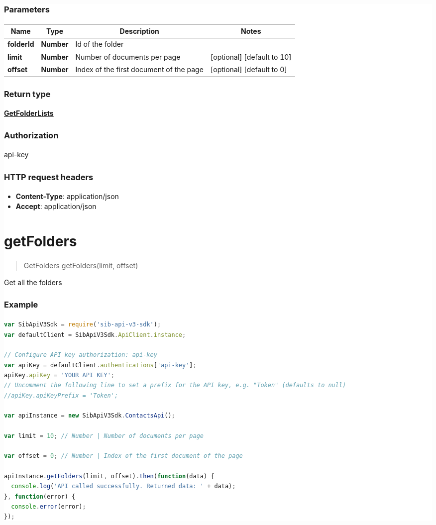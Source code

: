### Parameters

Name | Type | Description  | Notes
------------- | ------------- | ------------- | -------------
 **folderId** | **Number**| Id of the folder | 
 **limit** | **Number**| Number of documents per page | [optional] [default to 10]
 **offset** | **Number**| Index of the first document of the page | [optional] [default to 0]

### Return type

[**GetFolderLists**](GetFolderLists.md)

### Authorization

[api-key](../README.md#api-key)

### HTTP request headers

 - **Content-Type**: application/json
 - **Accept**: application/json

<a name="getFolders"></a>
# **getFolders**
> GetFolders getFolders(limit, offset)

Get all the folders

### Example
```javascript
var SibApiV3Sdk = require('sib-api-v3-sdk');
var defaultClient = SibApiV3Sdk.ApiClient.instance;

// Configure API key authorization: api-key
var apiKey = defaultClient.authentications['api-key'];
apiKey.apiKey = 'YOUR API KEY';
// Uncomment the following line to set a prefix for the API key, e.g. "Token" (defaults to null)
//apiKey.apiKeyPrefix = 'Token';

var apiInstance = new SibApiV3Sdk.ContactsApi();

var limit = 10; // Number | Number of documents per page

var offset = 0; // Number | Index of the first document of the page

apiInstance.getFolders(limit, offset).then(function(data) {
  console.log('API called successfully. Returned data: ' + data);
}, function(error) {
  console.error(error);
});

```
